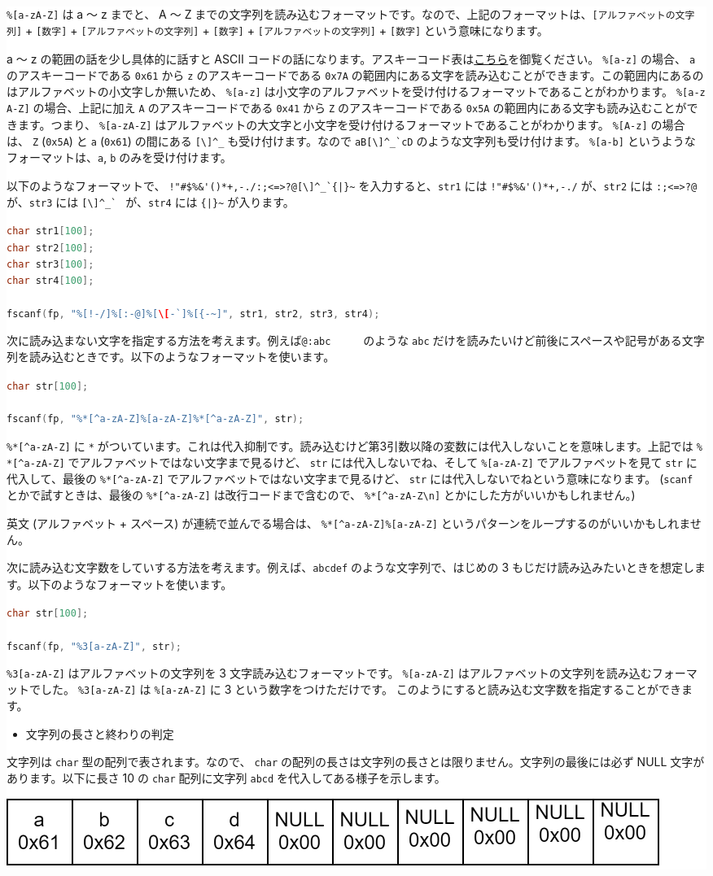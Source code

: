 `%[a-zA-Z]` は a ～ z までと、 A ～ Z までの文字列を読み込むフォーマットです。なので、上記のフォーマットは、`[アルファベットの文字列]` + `[数字]` + `[アルファベットの文字列]` + `[数字]` + `[アルファベットの文字列]` + `[数字]` という意味になります。

a ～ z の範囲の話を少し具体的に話すと ASCII コードの話になります。アスキーコード表は[こちら](https://www.tuatmcc.com/blog/2024-01-26-ascii-table/)を御覧ください。 `%[a-z]` の場合、 `a` のアスキーコードである `0x61` から `z` のアスキーコードである `0x7A` の範囲内にある文字を読み込むことができます。この範囲内にあるのはアルファベットの小文字しか無いため、 `%[a-z]` は小文字のアルファベットを受け付けるフォーマットであることがわかります。 `%[a-zA-Z]` の場合、上記に加え `A` のアスキーコードである `0x41` から `Z` のアスキーコードである `0x5A` の範囲内にある文字も読み込むことができます。つまり、 `%[a-zA-Z]` はアルファベットの大文字と小文字を受け付けるフォーマットであることがわかります。 `%[A-z]` の場合は、 `Z` (`0x5A`) と `a` (`0x61`) の間にある `[\]^_` も受け付けます。なので ``aB[\]^_`cD`` のような文字列も受け付けます。 `%[a-b]` というようなフォーマットは、`a`, `b` のみを受け付けます。

以下のようなフォーマットで、 ``!"#$%&'()*+,-./:;<=>?@[\]^_`{|}~`` を入力すると、`str1` には ``!"#$%&'()*+,-./`` が、`str2` には `:;<=>?@` が、`str3` には ``[\]^_` `` が、`str4` には ``{|}~`` が入ります。

```c
char str1[100];
char str2[100];
char str3[100];
char str4[100];

fscanf(fp, "%[!-/]%[:-@]%[\[-`]%[{-~]", str1, str2, str3, str4);
```

次に読み込まない文字を指定する方法を考えます。例えば`@:abc     ` のような `abc` だけを読みたいけど前後にスペースや記号がある文字列を読み込むときです。以下のようなフォーマットを使います。

```c
char str[100];

fscanf(fp, "%*[^a-zA-Z]%[a-zA-Z]%*[^a-zA-Z]", str);
```

`%*[^a-zA-Z]` に `*` がついています。これは代入抑制です。読み込むけど第3引数以降の変数には代入しないことを意味します。上記では `%*[^a-zA-Z]` でアルファベットではない文字まで見るけど、 `str` には代入しないでね、そして `%[a-zA-Z]` でアルファベットを見て `str` に代入して、最後の `%*[^a-zA-Z]` でアルファベットではない文字まで見るけど、 `str` には代入しないでねという意味になります。 (`scanf` とかで試すときは、最後の `%*[^a-zA-Z]` は改行コードまで含むので、 `%*[^a-zA-Z\n]` とかにした方がいいかもしれません。)

英文 (アルファベット + スペース) が連続で並んでる場合は、 `%*[^a-zA-Z]%[a-zA-Z]` というパターンをループするのがいいかもしれません。

次に読み込む文字数をしていする方法を考えます。例えば、`abcdef` のような文字列で、はじめの 3 もじだけ読み込みたいときを想定します。以下のようなフォーマットを使います。

```c
char str[100];

fscanf(fp, "%3[a-zA-Z]", str);
```

`%3[a-zA-Z]` はアルファベットの文字列を 3 文字読み込むフォーマットです。 `%[a-zA-Z]` はアルファベットの文字列を読み込むフォーマットでした。 `%3[a-zA-Z]` は `%[a-zA-Z]` に 3 という数字をつけただけです。 このようにすると読み込む文字数を指定することができます。

* 文字列の長さと終わりの判定

文字列は `char` 型の配列で表されます。なので、 `char` の配列の長さは文字列の長さとは限りません。文字列の最後には必ず NULL 文字があります。以下に長さ 10 の `char` 配列に文字列 `abcd` を代入してある様子を示します。

![img](./10abcd.svg)
